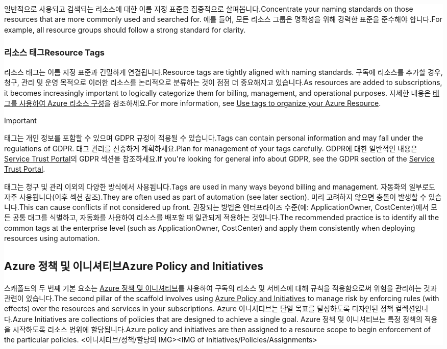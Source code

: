 <span data-ttu-id="eeab1-209">일반적으로 사용되고 검색되는 리소스에 대한 이름 지정 표준을 집중적으로 살펴봅니다.</span><span class="sxs-lookup"><span data-stu-id="eeab1-209">Concentrate your naming standards on those resources that are more commonly used and searched for.</span></span>  <span data-ttu-id="eeab1-210">예를 들어, 모든 리소스 그룹은 명확성을 위해 강력한 표준을 준수해야 합니다.</span><span class="sxs-lookup"><span data-stu-id="eeab1-210">For example, all resource groups should follow a strong standard for clarity.</span></span>

### <a name="resource-tags"></a><span data-ttu-id="eeab1-211">리소스 태그</span><span class="sxs-lookup"><span data-stu-id="eeab1-211">Resource Tags</span></span>

<span data-ttu-id="eeab1-212">리소스 태그는 이름 지정 표준과 긴밀하게 연결됩니다.</span><span class="sxs-lookup"><span data-stu-id="eeab1-212">Resource tags are tightly aligned with naming standards.</span></span> <span data-ttu-id="eeab1-213">구독에 리소스를 추가할 경우, 청구, 관리 및 운영 목적으로 이러한 리소스를 논리적으로 분류하는 것이 점점 더 중요해지고 있습니다.</span><span class="sxs-lookup"><span data-stu-id="eeab1-213">As resources are added to subscriptions, it becomes increasingly important to logically categorize them for billing, management, and operational purposes.</span></span> <span data-ttu-id="eeab1-214">자세한 내용은 [태그를 사용하여 Azure 리소스 구성](https://docs.microsoft.com/en-us/azure/azure-resource-manager/resource-group-using-tags)을 참조하세요.</span><span class="sxs-lookup"><span data-stu-id="eeab1-214">For more information, see [Use tags to organize your Azure Resource](https://docs.microsoft.com/en-us/azure/azure-resource-manager/resource-group-using-tags).</span></span>

> [!IMPORTANT]
> <span data-ttu-id="eeab1-215">태그는 개인 정보를 포함할 수 있으며 GDPR 규정이 적용될 수 있습니다.</span><span class="sxs-lookup"><span data-stu-id="eeab1-215">Tags can contain personal information and may fall under the regulations of GDPR.</span></span> <span data-ttu-id="eeab1-216">태그 관리를 신중하게 계획하세요.</span><span class="sxs-lookup"><span data-stu-id="eeab1-216">Plan for management of your tags carefully.</span></span> <span data-ttu-id="eeab1-217">GDPR에 대한 일반적인 내용은 [Service Trust Portal](https://servicetrust.microsoft.com/ViewPage/GDPRGetStarted)의 GDPR 섹션을 참조하세요.</span><span class="sxs-lookup"><span data-stu-id="eeab1-217">If you're looking for general info about GDPR, see the GDPR section of the [Service Trust Portal](https://servicetrust.microsoft.com/ViewPage/GDPRGetStarted).</span></span>

<span data-ttu-id="eeab1-218">태그는 청구 및 관리 이외의 다양한 방식에서 사용됩니다.</span><span class="sxs-lookup"><span data-stu-id="eeab1-218">Tags are used in many ways beyond billing and management.</span></span> <span data-ttu-id="eeab1-219">자동화의 일부로도 자주 사용됩니다(이후 섹션 참조).</span><span class="sxs-lookup"><span data-stu-id="eeab1-219">They are often used as part of automation (see later section).</span></span> <span data-ttu-id="eeab1-220">미리 고려하지 않으면 충돌이 발생할 수 있습니다.</span><span class="sxs-lookup"><span data-stu-id="eeab1-220">This can cause conflicts if not considered up front.</span></span> <span data-ttu-id="eeab1-221">권장되는 방법은 엔터프라이즈 수준(예: ApplicationOwner, CostCenter)에서 모든 공통 태그를 식별하고, 자동화를 사용하여 리소스를 배포할 때 일관되게 적용하는 것입니다.</span><span class="sxs-lookup"><span data-stu-id="eeab1-221">The recommended practice is to identify all the common tags at the enterprise level (such as ApplicationOwner, CostCenter) and apply them consistently when deploying resources using automation.</span></span>

## <a name="azure-policy-and-initiatives"></a><span data-ttu-id="eeab1-222">Azure 정책 및 이니셔티브</span><span class="sxs-lookup"><span data-stu-id="eeab1-222">Azure Policy and Initiatives</span></span>

<span data-ttu-id="eeab1-223">스캐폴드의 두 번째 기본 요소는 [Azure 정책 및 이니셔티브](/azure/azure-policy/azure-policy-introduction)를 사용하여 구독의 리소스 및 서비스에 대해 규칙을 적용함으로써 위험을 관리하는 것과 관련이 있습니다.</span><span class="sxs-lookup"><span data-stu-id="eeab1-223">The second pillar of the scaffold involves using [Azure Policy and Initiatives](/azure/azure-policy/azure-policy-introduction) to manage risk by enforcing rules (with effects) over the resources and services in your subscriptions.</span></span> <span data-ttu-id="eeab1-224">Azure 이니셔티브는 단일 목표를 달성하도록 디자인된 정책 컬렉션입니다.</span><span class="sxs-lookup"><span data-stu-id="eeab1-224">Azure Initiatives are collections of policies that are designed to achieve a single goal.</span></span> <span data-ttu-id="eeab1-225">Azure 정책 및 이니셔티브는 특정 정책의 적용을 시작하도록 리소스 범위에 할당됩니다.</span><span class="sxs-lookup"><span data-stu-id="eeab1-225">Azure policy and initiatives are then assigned to a resource scope to begin enforcement of the particular policies.</span></span>
<span data-ttu-id="eeab1-226"><이니셔티브/정책/할당의 IMG></span><span class="sxs-lookup"><span data-stu-id="eeab1-226"><IMG of Initiatives/Policies/Assignments></span></span>
